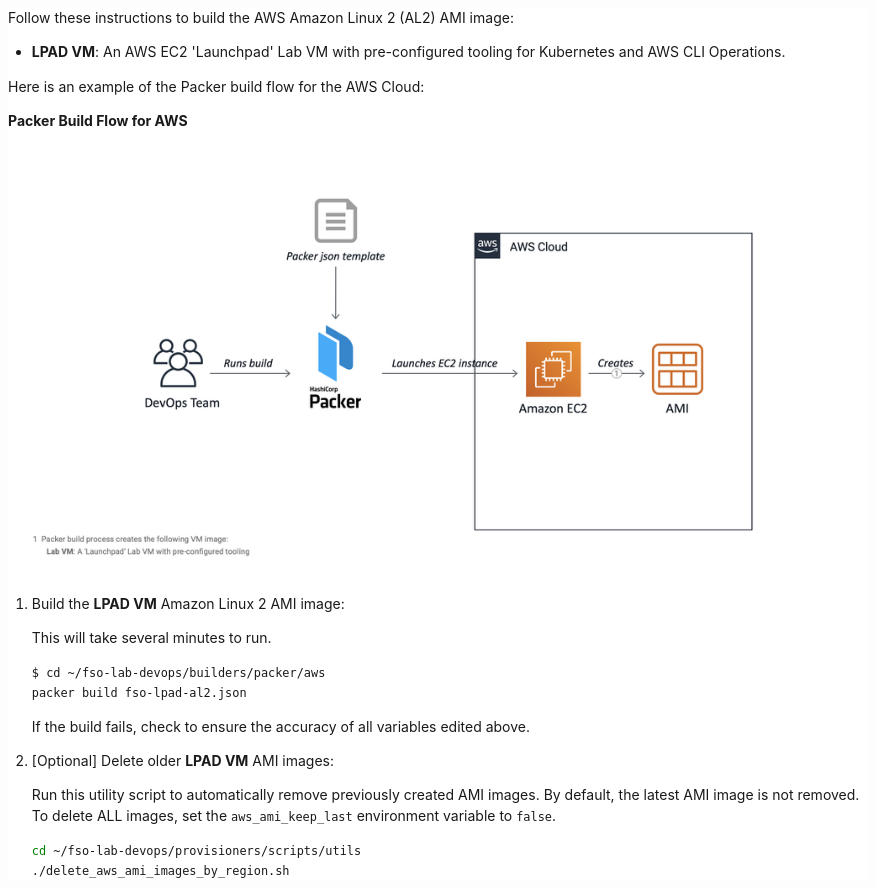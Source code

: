 Follow these instructions to build the AWS Amazon Linux 2 (AL2) AMI image:

-	__LPAD VM__: An AWS EC2 'Launchpad' Lab VM with pre-configured tooling for Kubernetes and AWS CLI Operations.

Here is an example of the Packer build flow for the AWS Cloud:

__Packer Build Flow for AWS__
![Packer_Build_Flow_for_AWS](./images/FSO-Lab-DevOps-Packer-Build-Flow-on-AWS.png)

1.	Build the __LPAD VM__ Amazon Linux 2 AMI image:

    This will take several minutes to run.

    ```bash
    $ cd ~/fso-lab-devops/builders/packer/aws
    packer build fso-lpad-al2.json
    ```

    If the build fails, check to ensure the accuracy of all variables edited above.

2.	[Optional] Delete older __LPAD VM__ AMI images:

    Run this utility script to automatically remove previously created AMI images. By default, the latest 
    AMI image is not removed. To delete ALL images, set the `aws_ami_keep_last` environment variable to `false`.

    ```bash
    cd ~/fso-lab-devops/provisioners/scripts/utils
    ./delete_aws_ami_images_by_region.sh
    ```
